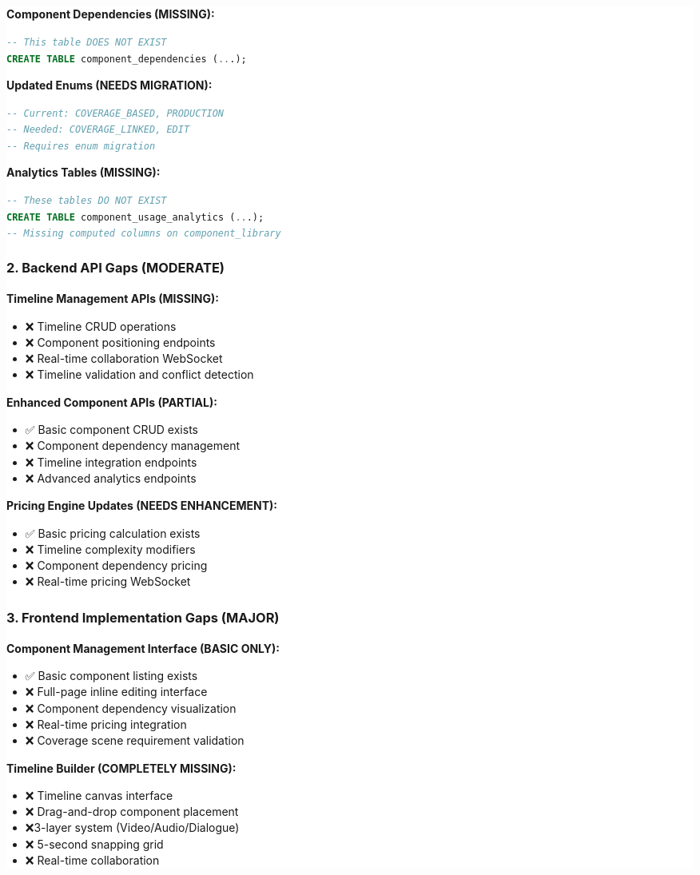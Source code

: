 **Component Dependencies (MISSING):**
```sql
-- This table DOES NOT EXIST
CREATE TABLE component_dependencies (...);
```

**Updated Enums (NEEDS MIGRATION):**
```sql
-- Current: COVERAGE_BASED, PRODUCTION
-- Needed: COVERAGE_LINKED, EDIT
-- Requires enum migration
```

**Analytics Tables (MISSING):**
```sql
-- These tables DO NOT EXIST
CREATE TABLE component_usage_analytics (...);
-- Missing computed columns on component_library
```

### **2. Backend API Gaps** (MODERATE)

**Timeline Management APIs (MISSING):**
- ❌ Timeline CRUD operations
- ❌ Component positioning endpoints
- ❌ Real-time collaboration WebSocket
- ❌ Timeline validation and conflict detection

**Enhanced Component APIs (PARTIAL):**
- ✅ Basic component CRUD exists
- ❌ Component dependency management
- ❌ Timeline integration endpoints
- ❌ Advanced analytics endpoints

**Pricing Engine Updates (NEEDS ENHANCEMENT):**
- ✅ Basic pricing calculation exists
- ❌ Timeline complexity modifiers
- ❌ Component dependency pricing
- ❌ Real-time pricing WebSocket

### **3. Frontend Implementation Gaps** (MAJOR)

**Component Management Interface (BASIC ONLY):**
- ✅ Basic component listing exists
- ❌ Full-page inline editing interface
- ❌ Component dependency visualization
- ❌ Real-time pricing integration
- ❌ Coverage scene requirement validation

**Timeline Builder (COMPLETELY MISSING):**
- ❌ Timeline canvas interface
- ❌ Drag-and-drop component placement
- ❌3-layer system (Video/Audio/Dialogue)
- ❌ 5-second snapping grid
- ❌ Real-time collaboration
